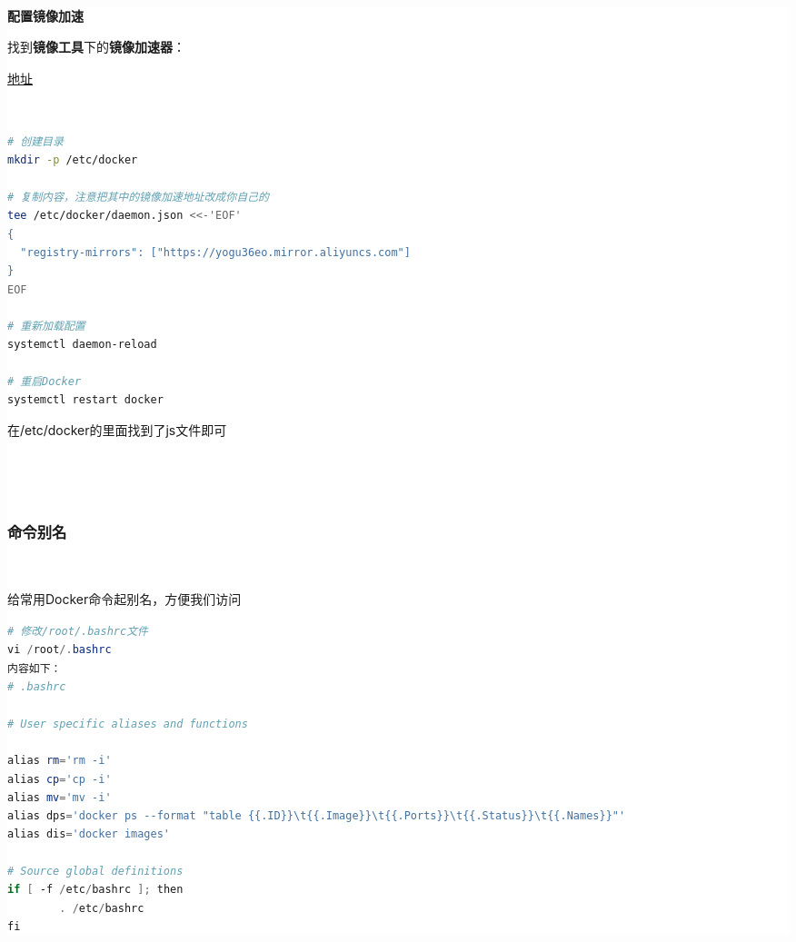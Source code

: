 **配置镜像加速**

找到**镜像工具**下的**镜像加速器**：

[地址](https://yogu36eo.mirror.aliyuncs.com)

‍

```Bash
# 创建目录
mkdir -p /etc/docker

# 复制内容，注意把其中的镜像加速地址改成你自己的
tee /etc/docker/daemon.json <<-'EOF'
{
  "registry-mirrors": ["https://yogu36eo.mirror.aliyuncs.com"]
}
EOF

# 重新加载配置
systemctl daemon-reload

# 重启Docker
systemctl restart docker
```

在/etc/docker的里面找到了js文件即可

‍

‍

### 命令别名

‍

给常用Docker命令起别名，方便我们访问

```PowerShell
# 修改/root/.bashrc文件
vi /root/.bashrc
内容如下：
# .bashrc

# User specific aliases and functions

alias rm='rm -i'
alias cp='cp -i'
alias mv='mv -i'
alias dps='docker ps --format "table {{.ID}}\t{{.Image}}\t{{.Ports}}\t{{.Status}}\t{{.Names}}"'
alias dis='docker images'

# Source global definitions
if [ -f /etc/bashrc ]; then
        . /etc/bashrc
fi
```
